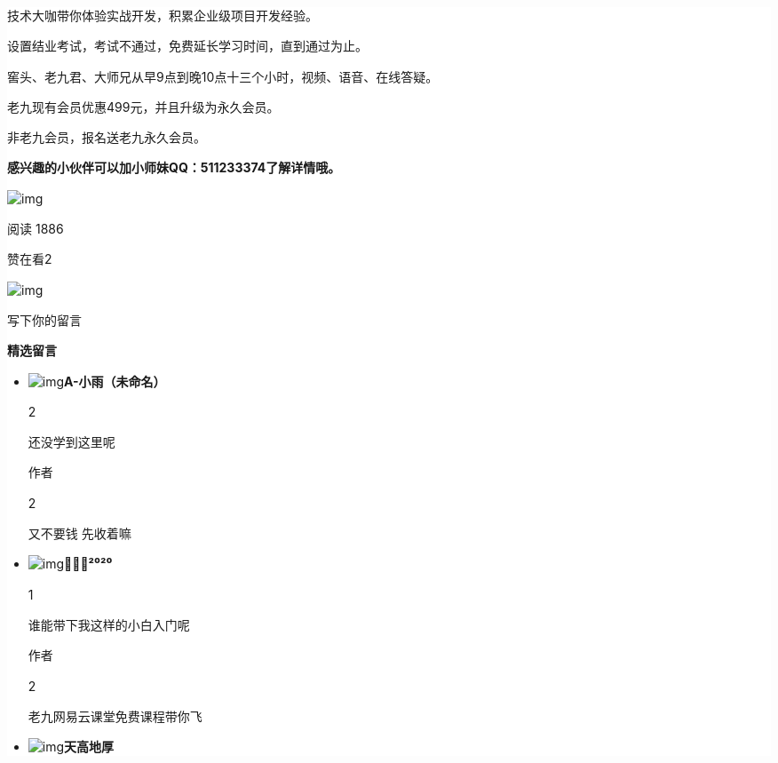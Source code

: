 技术大咖带你体验实战开发，积累企业级项目开发经验。

设置结业考试，考试不通过，免费延长学习时间，直到通过为止。

窖头、老九君、大师兄从早9点到晚10点十三个小时，视频、语音、在线答疑。



老九现有会员优惠499元，并且升级为永久会员。

非老九会员，报名送老九永久会员。

**感兴趣的小伙伴可以加小师妹QQ：511233374了解详情哦。**





![img](https://mmbiz.qpic.cn/mmbiz/oBrJUYoj9y7gEfKKXNOFAFuiaGwRhpwNFUpLBCZkaHiasJvc65dIMLpIKtDknB0uwG3lfbTr9wTSkBTMUtcKtpiaw/640?tp=webp&wxfrom=5&wx_lazy=1&wx_co=1)





阅读 1886

赞在看2

![img](http://wx.qlogo.cn/mmopen/kk4aicvjd6TY6nDy5cYQfoyOumszdezZn7RcMW7DLia2MSwrKodPZUd4rf2xVenEauZkW2Th9yyKmfBDGJ9cK1bzib0CxNQQS7t/132)

写下你的留言

**精选留言**

- ![img](http://wx.qlogo.cn/mmopen/zUtmPzdCwsYTamN2ohYpviaFXKicmsNvPo2FHmuU5qbKjichZdmE6LtCzaNZiakWiaE4aC9v580ibB0fuYUGvscNw6d1ybyzYhI37f/96)**A-小雨（未命名）**

  2

  

  还没学到这里呢

  作者

  2

  又不要钱 先收着嘛

- ![img](http://wx.qlogo.cn/mmopen/NV4icvWPYAoYRhq7Wbl7ANn3PEMz98lkp3B34ykEHSrF4uWuRiaONG03rq9lfTmrRSSRfMhjOE4Vvk1NajyeXDQQmuFIKEYYJF/96)**²⁰²⁰**

  1

  

  谁能带下我这样的小白入门呢

  作者

  2

  老九网易云课堂免费课程带你飞

- ![img](http://wx.qlogo.cn/mmopen/kk4aicvjd6TbpADWibHcLOVpsfzdMx2CCvrNM4rCf30n3cGvrM9HVib1FibtXvKp7WNhc6MY5ge0BoLT6mazGopj5QTx5ufVOcuT/96)**天高地厚**
